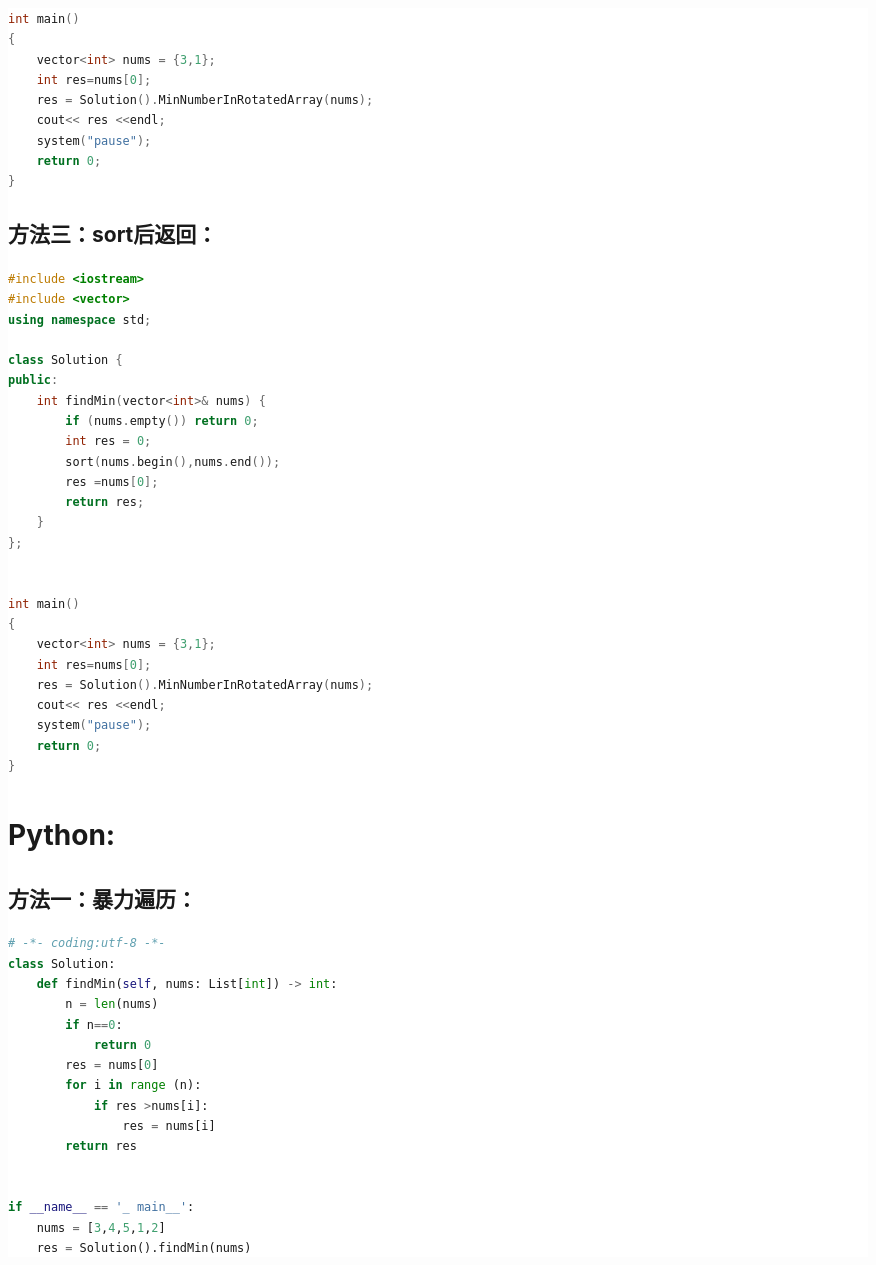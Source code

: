 ```c++
int main()
{
    vector<int> nums = {3,1};
    int res=nums[0];
    res = Solution().MinNumberInRotatedArray(nums);
    cout<< res <<endl;
    system("pause");
    return 0;
}
```

## 方法三：sort后返回：
```c++
#include <iostream>
#include <vector>
using namespace std;

class Solution {
public:
    int findMin(vector<int>& nums) {
        if (nums.empty()) return 0;
        int res = 0;
        sort(nums.begin(),nums.end());
        res =nums[0];
        return res;
    }
};


int main()
{
    vector<int> nums = {3,1};
    int res=nums[0];
    res = Solution().MinNumberInRotatedArray(nums);
    cout<< res <<endl;
    system("pause");
    return 0;
}

```



# Python:
## 方法一：暴力遍历：
```python
# -*- coding:utf-8 -*-
class Solution:
    def findMin(self, nums: List[int]) -> int:
        n = len(nums)
        if n==0:
            return 0
        res = nums[0]
        for i in range (n):
            if res >nums[i]:
                res = nums[i]
        return res


if __name__ == '_ main__':
    nums = [3,4,5,1,2]
    res = Solution().findMin(nums)
```